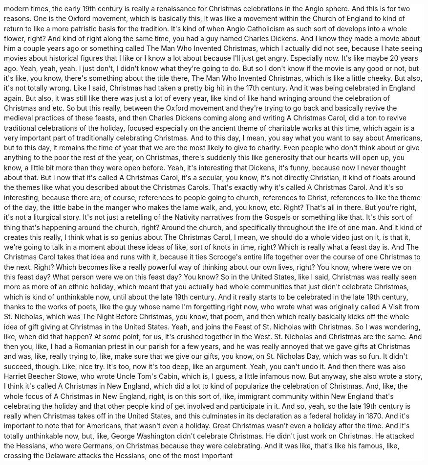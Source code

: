 modern times, the early 19th century is really a renaissance for Christmas celebrations in the Anglo sphere. And this is for two reasons. One is the Oxford movement, which is basically this, it was like a movement within the Church of England to kind of return to like a more patristic basis for the tradition. It's kind of when Anglo Catholicism as such sort of develops into a whole flower, right? And kind of right along the same time, you had a guy named Charles Dickens. And I know they made a movie about him a couple years ago or something called The Man Who Invented Christmas, which I actually did not see, because I hate seeing movies about historical figures that I like or I know a lot about because I'll just get angry. Especially now. It's like maybe 20 years ago. Yeah, yeah, yeah. I just don't, I didn't know what they're going to do. But so I don't know if the movie is any good or not, but it's like, you know, there's something about the title there, The Man Who Invented Christmas, which is like a little cheeky. But also, it's not totally wrong. Like I said, Christmas had taken a pretty big hit in the 17th century. And it was being celebrated in England again. But also, it was still like there was just a lot of every year, like kind of like hand wringing around the celebration of Christmas and etc. So but this really, between the Oxford movement and they're trying to go back and basically revive the medieval practices of these feasts, and then Charles Dickens coming along and writing A Christmas Carol, did a ton to revive traditional celebrations of the holiday, focused especially on the ancient theme of charitable works at this time, which again is a very important part of traditionally celebrating Christmas. And to this day, I mean, you say what you want to say about Americans, but to this day, it remains the time of year that we are the most likely to give to charity. Even people who don't think about or give anything to the poor the rest of the year, on Christmas, there's suddenly this like generosity that our hearts will open up, you know, a little bit more than they were open before. Yeah, it's interesting that Dickens, it's funny, because now I never thought about that. But I now that it's called A Christmas Carol, it's a secular, you know, it's not directly Christian, it kind of floats around the themes like what you described about the Christmas Carols. That's exactly why it's called A Christmas Carol. And it's so interesting, because there are, of course, references to people going to church, references to Christ, references to like the theme of the day, the little babe in the manger who makes the lame walk, and, you know, etc. Right? That's all in there. But you're right, it's not a liturgical story. It's not just a retelling of the Nativity narratives from the Gospels or something like that. It's this sort of thing that's happening around the church, right? Around the church, and specifically throughout the life of one man. And it kind of creates this really, I think what is so genius about The Christmas Carol, I mean, we should do a whole video just on it, is that it, we're going to talk in a moment about these ideas of like, sort of knots in time, right? Which is really what a feast day is. And The Christmas Carol takes that idea and runs with it, because it ties Scrooge's entire life together over the course of one Christmas to the next. Right? Which becomes like a really powerful way of thinking about our own lives, right? You know, where were we on this feast day? What person were we on this feast day? You know? So in the United States, like I said, Christmas was really seen more as more of an ethnic holiday, which meant that you actually had whole communities that just didn't celebrate Christmas, which is kind of unthinkable now, until about the late 19th century. And it really starts to be celebrated in the late 19th century, thanks to the works of poets, like the guy whose name I'm forgetting right now, who wrote what was originally called A Visit from St. Nicholas, which was The Night Before Christmas, you know, that poem, and then which really basically kicks off the whole idea of gift giving at Christmas in the United States. Yeah, and joins the Feast of St. Nicholas with Christmas. So I was wondering, like, when did that happen? At some point, for us, it's crushed together in the West. St. Nicholas and Christmas are the same. And then you, like, I had a Romanian priest in our parish for a few years, and he was really annoyed that we gave gifts at Christmas and was, like, really trying to, like, make sure that we give our gifts, you know, on St. Nicholas Day, which was so fun. It didn't succeed, though. Like, nice try. It's too, now it's too deep, like an argument. Yeah, you can't undo it. And then there was also Harriet Beecher Stowe, who wrote Uncle Tom's Cabin, which is, I guess, a little infamous now. But anyway, she also wrote a story, I think it's called A Christmas in New England, which did a lot to kind of popularize the celebration of Christmas. And, like, the whole focus of A Christmas in New England, right, is on this sort of, like, immigrant community within New England that's celebrating the holiday and that other people kind of get involved and participate in it. And so, yeah, so the late 19th century is really when Christmas takes off in the United States, and this culminates in its declaration as a federal holiday in 1870. And it's important to note that for Americans, that wasn't even a holiday. Great Christmas wasn't even a holiday after the time. And it's totally unthinkable now, but, like, George Washington didn't celebrate Christmas. He didn't just work on Christmas. He attacked the Hessians, who were Germans, on Christmas because they were celebrating. And it was like, that's like his famous, like, crossing the Delaware attacks the Hessians, one of the most important